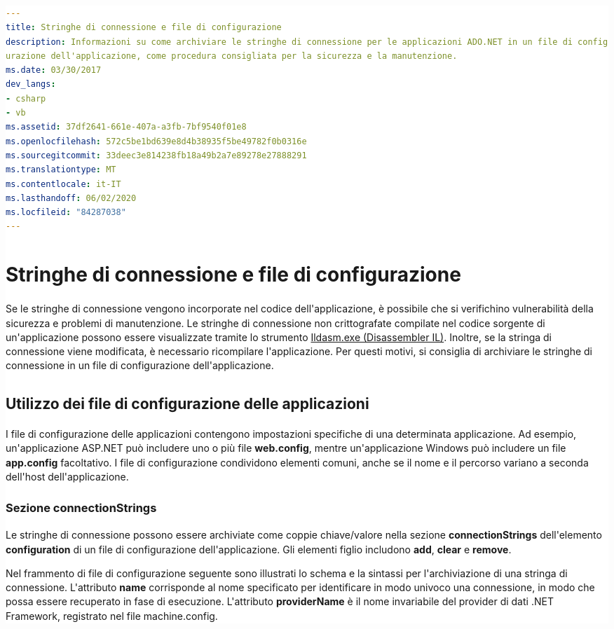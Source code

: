```yaml
---
title: Stringhe di connessione e file di configurazione
description: Informazioni su come archiviare le stringhe di connessione per le applicazioni ADO.NET in un file di configurazione dell'applicazione, come procedura consigliata per la sicurezza e la manutenzione.
ms.date: 03/30/2017
dev_langs:
- csharp
- vb
ms.assetid: 37df2641-661e-407a-a3fb-7bf9540f01e8
ms.openlocfilehash: 572c5be1bd639e8d4b38935f5be49782f0b0316e
ms.sourcegitcommit: 33deec3e814238fb18a49b2a7e89278e27888291
ms.translationtype: MT
ms.contentlocale: it-IT
ms.lasthandoff: 06/02/2020
ms.locfileid: "84287038"
---
```

# <a name="connection-strings-and-configuration-files"></a>Stringhe di connessione e file di configurazione

Se le stringhe di connessione vengono incorporate nel codice dell'applicazione, è possibile che si verifichino vulnerabilità della sicurezza e problemi di manutenzione. Le stringhe di connessione non crittografate compilate nel codice sorgente di un'applicazione possono essere visualizzate tramite lo strumento [Ildasm.exe (Disassembler IL)](../../tools/ildasm-exe-il-disassembler.md). Inoltre, se la stringa di connessione viene modificata, è necessario ricompilare l'applicazione. Per questi motivi, si consiglia di archiviare le stringhe di connessione in un file di configurazione dell'applicazione.  
  
## <a name="working-with-application-configuration-files"></a>Utilizzo dei file di configurazione delle applicazioni  
 I file di configurazione delle applicazioni contengono impostazioni specifiche di una determinata applicazione. Ad esempio, un'applicazione ASP.NET può includere uno o più file **web.config**, mentre un'applicazione Windows può includere un file **app.config** facoltativo. I file di configurazione condividono elementi comuni, anche se il nome e il percorso variano a seconda dell'host dell'applicazione.  
  
### <a name="the-connectionstrings-section"></a>Sezione connectionStrings  
 Le stringhe di connessione possono essere archiviate come coppie chiave/valore nella sezione **connectionStrings** dell'elemento **configuration** di un file di configurazione dell'applicazione. Gli elementi figlio includono **add**, **clear** e **remove**.  
  
 Nel frammento di file di configurazione seguente sono illustrati lo schema e la sintassi per l'archiviazione di una stringa di connessione. L'attributo **name** corrisponde al nome specificato per identificare in modo univoco una connessione, in modo che possa essere recuperato in fase di esecuzione. L'attributo **providerName** è il nome invariabile del provider di dati .NET Framework, registrato nel file machine.config.  
  
